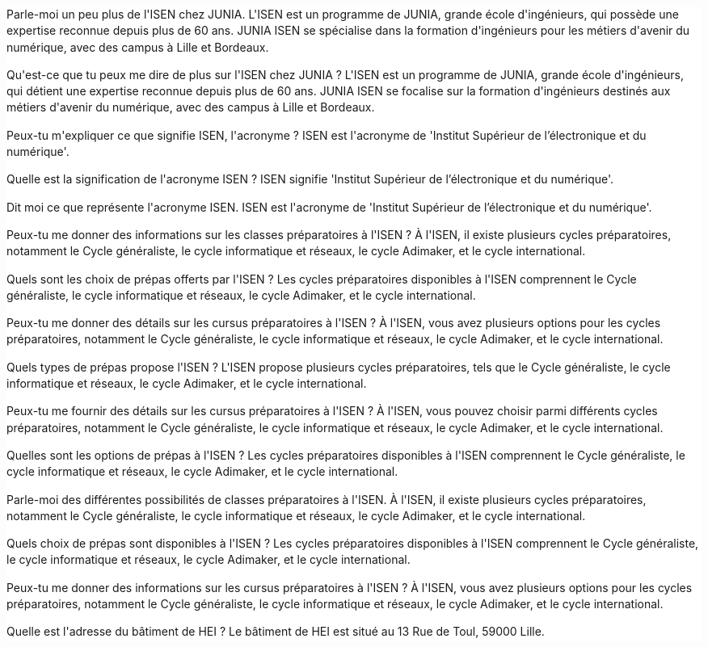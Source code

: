 Parle-moi un peu plus de l'ISEN chez JUNIA.
L'ISEN est un programme de JUNIA, grande école d'ingénieurs, qui possède une expertise reconnue depuis plus de 60 ans. JUNIA ISEN se spécialise dans la formation d'ingénieurs pour les métiers d'avenir du numérique, avec des campus à Lille et Bordeaux.

Qu'est-ce que tu peux me dire de plus sur l'ISEN chez JUNIA ?
L'ISEN est un programme de JUNIA, grande école d'ingénieurs, qui détient une expertise reconnue depuis plus de 60 ans. JUNIA ISEN se focalise sur la formation d'ingénieurs destinés aux métiers d'avenir du numérique, avec des campus à Lille et Bordeaux.

Peux-tu m'expliquer ce que signifie ISEN, l'acronyme ?
ISEN est l'acronyme de 'Institut Supérieur de l’électronique et du numérique'.

Quelle est la signification de l'acronyme ISEN ?
ISEN signifie 'Institut Supérieur de l’électronique et du numérique'.

Dit moi ce que représente l'acronyme ISEN.
ISEN est l'acronyme de 'Institut Supérieur de l’électronique et du numérique'.

Peux-tu me donner des informations sur les classes préparatoires à l'ISEN ?
À l'ISEN, il existe plusieurs cycles préparatoires, notamment le Cycle généraliste, le cycle informatique et réseaux, le cycle Adimaker, et le cycle international.

Quels sont les choix de prépas offerts par l'ISEN ?
Les cycles préparatoires disponibles à l'ISEN comprennent le Cycle généraliste, le cycle informatique et réseaux, le cycle Adimaker, et le cycle international.

Peux-tu me donner des détails sur les cursus préparatoires à l'ISEN ?
À l'ISEN, vous avez plusieurs options pour les cycles préparatoires, notamment le Cycle généraliste, le cycle informatique et réseaux, le cycle Adimaker, et le cycle international.

Quels types de prépas propose l'ISEN ?
L'ISEN propose plusieurs cycles préparatoires, tels que le Cycle généraliste, le cycle informatique et réseaux, le cycle Adimaker, et le cycle international.

Peux-tu me fournir des détails sur les cursus préparatoires à l'ISEN ?
À l'ISEN, vous pouvez choisir parmi différents cycles préparatoires, notamment le Cycle généraliste, le cycle informatique et réseaux, le cycle Adimaker, et le cycle international.

Quelles sont les options de prépas à l'ISEN ?
Les cycles préparatoires disponibles à l'ISEN comprennent le Cycle généraliste, le cycle informatique et réseaux, le cycle Adimaker, et le cycle international.

Parle-moi des différentes possibilités de classes préparatoires à l'ISEN.
À l'ISEN, il existe plusieurs cycles préparatoires, notamment le Cycle généraliste, le cycle informatique et réseaux, le cycle Adimaker, et le cycle international.

Quels choix de prépas sont disponibles à l'ISEN ?
Les cycles préparatoires disponibles à l'ISEN comprennent le Cycle généraliste, le cycle informatique et réseaux, le cycle Adimaker, et le cycle international.

Peux-tu me donner des informations sur les cursus préparatoires à l'ISEN ?
À l'ISEN, vous avez plusieurs options pour les cycles préparatoires, notamment le Cycle généraliste, le cycle informatique et réseaux, le cycle Adimaker, et le cycle international.

Quelle est l'adresse du bâtiment de HEI ?
Le bâtiment de HEI est situé au 13 Rue de Toul, 59000 Lille.

